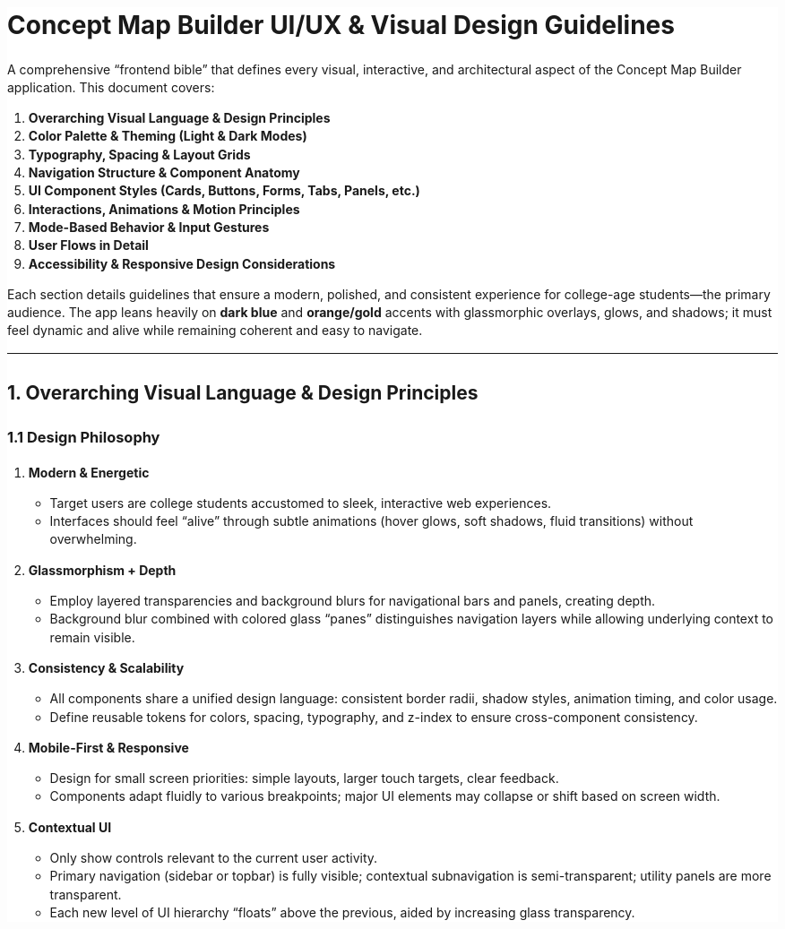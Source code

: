 # Concept Map Builder UI/UX & Visual Design Guidelines

A comprehensive “frontend bible” that defines every visual, interactive, and architectural aspect of the Concept Map Builder application. This document covers:

1. **Overarching Visual Language & Design Principles**
2. **Color Palette & Theming (Light & Dark Modes)**
3. **Typography, Spacing & Layout Grids**
4. **Navigation Structure & Component Anatomy**
5. **UI Component Styles (Cards, Buttons, Forms, Tabs, Panels, etc.)**
6. **Interactions, Animations & Motion Principles**
7. **Mode-Based Behavior & Input Gestures**
8. **User Flows in Detail**
9. **Accessibility & Responsive Design Considerations**

Each section details guidelines that ensure a modern, polished, and consistent experience for college-age students—the primary audience. The app leans heavily on **dark blue** and **orange/gold** accents with glassmorphic overlays, glows, and shadows; it must feel dynamic and alive while remaining coherent and easy to navigate.

---

## 1. Overarching Visual Language & Design Principles

### 1.1 Design Philosophy

1. **Modern & Energetic**

   * Target users are college students accustomed to sleek, interactive web experiences.
   * Interfaces should feel “alive” through subtle animations (hover glows, soft shadows, fluid transitions) without overwhelming.

2. **Glassmorphism + Depth**

   * Employ layered transparencies and background blurs for navigational bars and panels, creating depth.
   * Background blur combined with colored glass “panes” distinguishes navigation layers while allowing underlying context to remain visible.

3. **Consistency & Scalability**

   * All components share a unified design language: consistent border radii, shadow styles, animation timing, and color usage.
   * Define reusable tokens for colors, spacing, typography, and z-index to ensure cross-component consistency.

4. **Mobile-First & Responsive**

   * Design for small screen priorities: simple layouts, larger touch targets, clear feedback.
   * Components adapt fluidly to various breakpoints; major UI elements may collapse or shift based on screen width.

5. **Contextual UI**

   * Only show controls relevant to the current user activity.
   * Primary navigation (sidebar or topbar) is fully visible; contextual subnavigation is semi-transparent; utility panels are more transparent.
   * Each new level of UI hierarchy “floats” above the previous, aided by increasing glass transparency.
